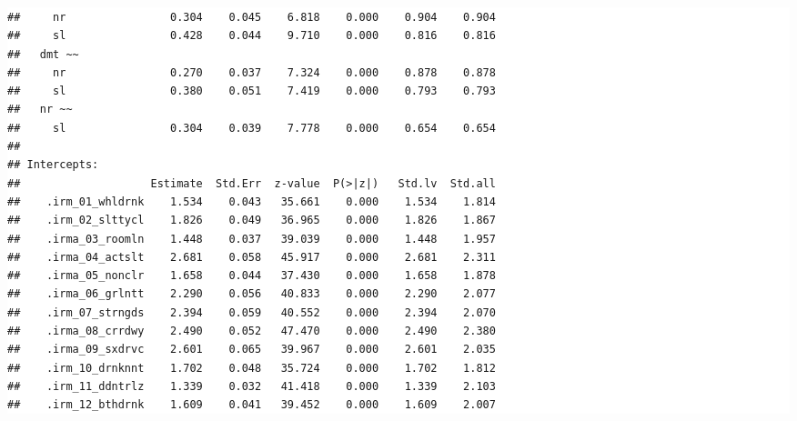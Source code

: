     ##     nr                0.304    0.045    6.818    0.000    0.904    0.904
    ##     sl                0.428    0.044    9.710    0.000    0.816    0.816
    ##   dmt ~~                                                                
    ##     nr                0.270    0.037    7.324    0.000    0.878    0.878
    ##     sl                0.380    0.051    7.419    0.000    0.793    0.793
    ##   nr ~~                                                                 
    ##     sl                0.304    0.039    7.778    0.000    0.654    0.654
    ## 
    ## Intercepts:
    ##                    Estimate  Std.Err  z-value  P(>|z|)   Std.lv  Std.all
    ##    .irm_01_whldrnk    1.534    0.043   35.661    0.000    1.534    1.814
    ##    .irm_02_slttycl    1.826    0.049   36.965    0.000    1.826    1.867
    ##    .irma_03_roomln    1.448    0.037   39.039    0.000    1.448    1.957
    ##    .irma_04_actslt    2.681    0.058   45.917    0.000    2.681    2.311
    ##    .irma_05_nonclr    1.658    0.044   37.430    0.000    1.658    1.878
    ##    .irma_06_grlntt    2.290    0.056   40.833    0.000    2.290    2.077
    ##    .irm_07_strngds    2.394    0.059   40.552    0.000    2.394    2.070
    ##    .irma_08_crrdwy    2.490    0.052   47.470    0.000    2.490    2.380
    ##    .irma_09_sxdrvc    2.601    0.065   39.967    0.000    2.601    2.035
    ##    .irm_10_drnknnt    1.702    0.048   35.724    0.000    1.702    1.812
    ##    .irm_11_ddntrlz    1.339    0.032   41.418    0.000    1.339    2.103
    ##    .irm_12_bthdrnk    1.609    0.041   39.452    0.000    1.609    2.007